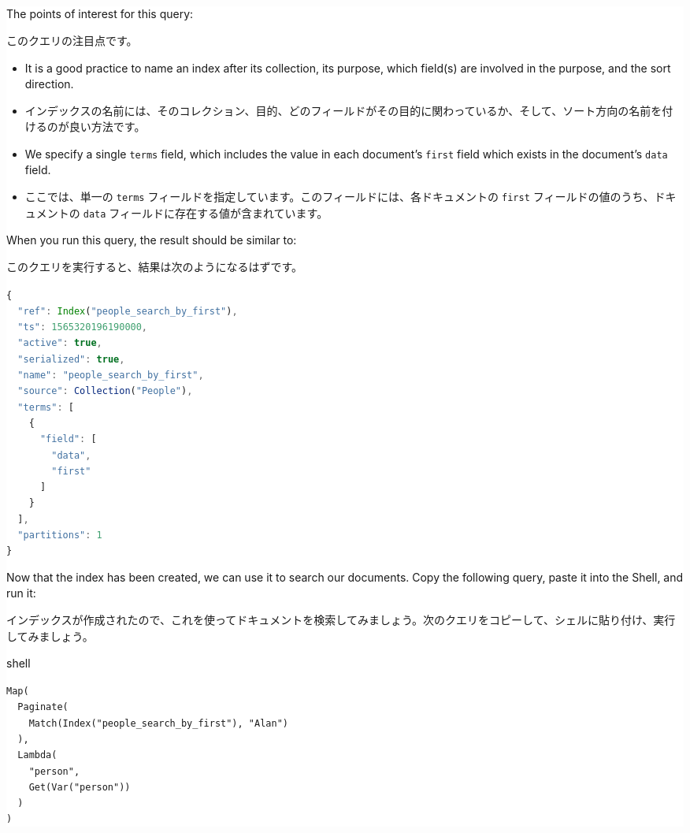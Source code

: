 The points of interest for this query:

このクエリの注目点です。

-   It is a good practice to name an index after its collection, its purpose, which field(s) are involved in the purpose, and the sort direction.

- インデックスの名前には、そのコレクション、目的、どのフィールドがその目的に関わっているか、そして、ソート方向の名前を付けるのが良い方法です。

-   We specify a single `terms` field, which includes the value in each document’s `first` field which exists in the document’s `data` field.

- ここでは、単一の `terms` フィールドを指定しています。このフィールドには、各ドキュメントの `first` フィールドの値のうち、ドキュメントの `data` フィールドに存在する値が含まれています。

When you run this query, the result should be similar to:

このクエリを実行すると、結果は次のようになるはずです。

```javascript
{
  "ref": Index("people_search_by_first"),
  "ts": 1565320196190000,
  "active": true,
  "serialized": true,
  "name": "people_search_by_first",
  "source": Collection("People"),
  "terms": [
    {
      "field": [
        "data",
        "first"
      ]
    }
  ],
  "partitions": 1
}
```

Now that the index has been created, we can use it to search our documents. Copy the following query, paste it into the Shell, and run it:

インデックスが作成されたので、これを使ってドキュメントを検索してみましょう。次のクエリをコピーして、シェルに貼り付け、実行してみましょう。

shell

```shell
Map(
  Paginate(
    Match(Index("people_search_by_first"), "Alan")
  ),
  Lambda(
    "person",
    Get(Var("person"))
  )
)
```
